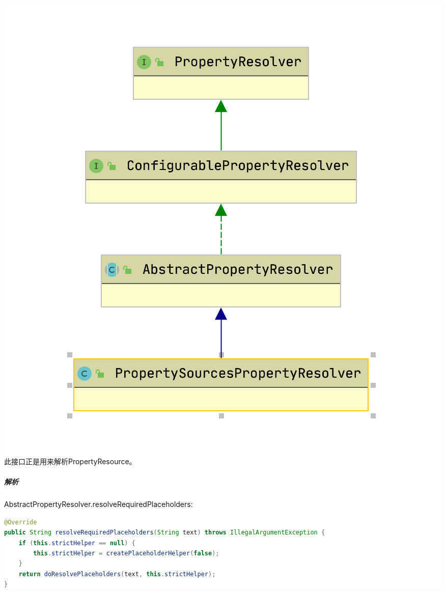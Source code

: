 ![image-20200609161242255](Spring.assets/image-20200609161242255.png)

此接口正是用来解析PropertyResource。

##### 解析

AbstractPropertyResolver.resolveRequiredPlaceholders:

```java
@Override
public String resolveRequiredPlaceholders(String text) throws IllegalArgumentException {
    if (this.strictHelper == null) {
        this.strictHelper = createPlaceholderHelper(false);
    }
    return doResolvePlaceholders(text, this.strictHelper);
}
```
